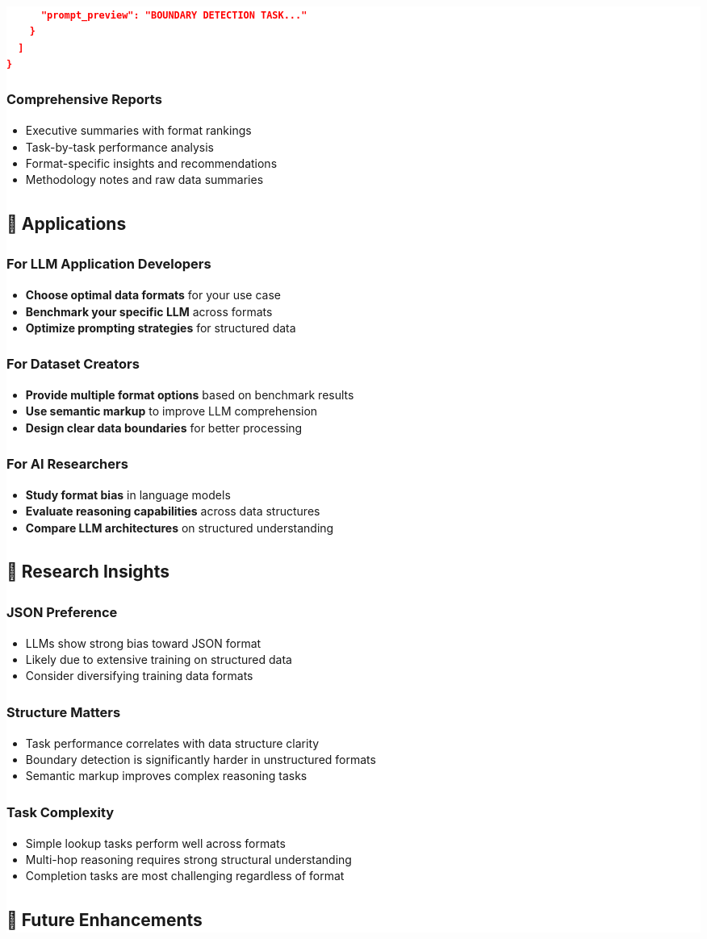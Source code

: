 ```json
      "prompt_preview": "BOUNDARY DETECTION TASK..."
    }
  ]
}
```

### Comprehensive Reports
- Executive summaries with format rankings
- Task-by-task performance analysis
- Format-specific insights and recommendations
- Methodology notes and raw data summaries

## 🎯 Applications

### For LLM Application Developers
- **Choose optimal data formats** for your use case
- **Benchmark your specific LLM** across formats
- **Optimize prompting strategies** for structured data

### For Dataset Creators
- **Provide multiple format options** based on benchmark results
- **Use semantic markup** to improve LLM comprehension
- **Design clear data boundaries** for better processing

### For AI Researchers
- **Study format bias** in language models
- **Evaluate reasoning capabilities** across data structures
- **Compare LLM architectures** on structured understanding

## 🔬 Research Insights

### JSON Preference
- LLMs show strong bias toward JSON format
- Likely due to extensive training on structured data
- Consider diversifying training data formats

### Structure Matters
- Task performance correlates with data structure clarity
- Boundary detection is significantly harder in unstructured formats
- Semantic markup improves complex reasoning tasks

### Task Complexity
- Simple lookup tasks perform well across formats
- Multi-hop reasoning requires strong structural understanding
- Completion tasks are most challenging regardless of format

## 🚀 Future Enhancements
